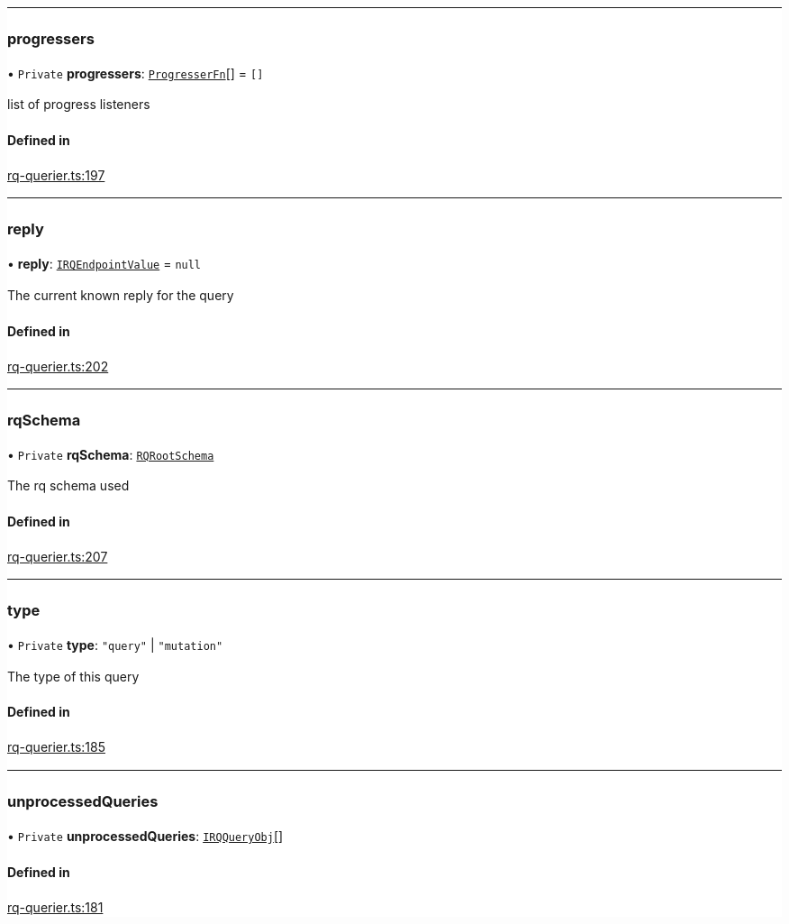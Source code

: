 ___

### progressers

• `Private` **progressers**: [`ProgresserFn`](../modules/rq_querier.md#progresserfn)[] = `[]`

list of progress listeners

#### Defined in

[rq-querier.ts:197](https://github.com/onzag/itemize/blob/73e0c39e/rq-querier.ts#L197)

___

### reply

• **reply**: [`IRQEndpointValue`](../interfaces/rq_querier.IRQEndpointValue.md) = `null`

The current known reply for the query

#### Defined in

[rq-querier.ts:202](https://github.com/onzag/itemize/blob/73e0c39e/rq-querier.ts#L202)

___

### rqSchema

• `Private` **rqSchema**: [`RQRootSchema`](../interfaces/base_Root_rq.RQRootSchema.md)

The rq schema used

#### Defined in

[rq-querier.ts:207](https://github.com/onzag/itemize/blob/73e0c39e/rq-querier.ts#L207)

___

### type

• `Private` **type**: ``"query"`` \| ``"mutation"``

The type of this query

#### Defined in

[rq-querier.ts:185](https://github.com/onzag/itemize/blob/73e0c39e/rq-querier.ts#L185)

___

### unprocessedQueries

• `Private` **unprocessedQueries**: [`IRQQueryObj`](../interfaces/rq_querier.IRQQueryObj.md)[]

#### Defined in

[rq-querier.ts:181](https://github.com/onzag/itemize/blob/73e0c39e/rq-querier.ts#L181)
